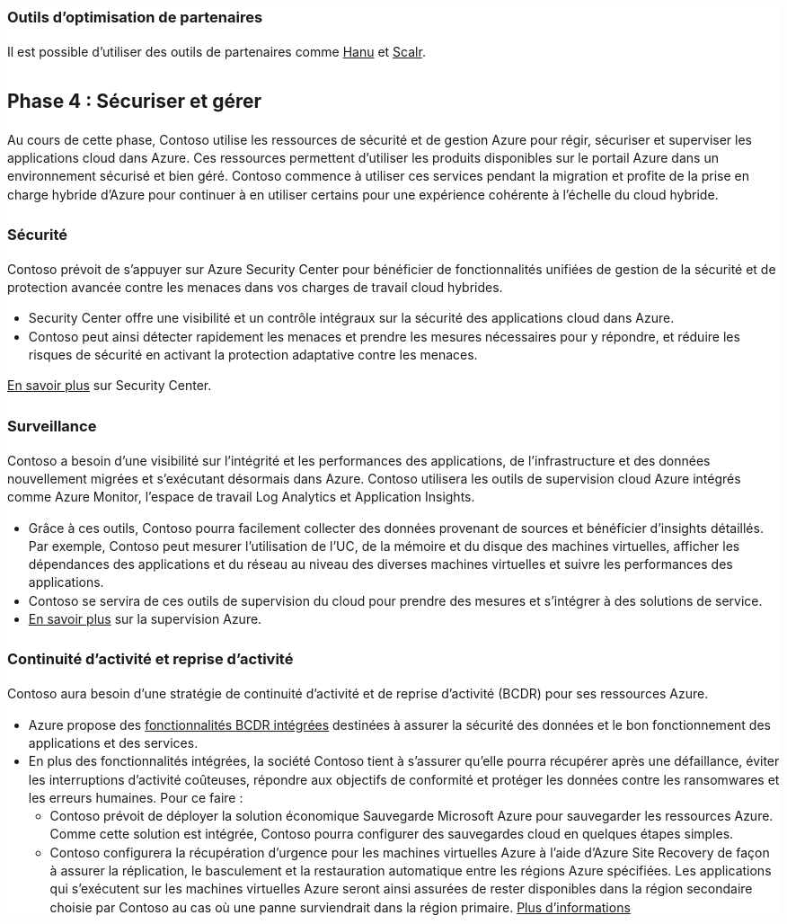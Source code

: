 ### <a name="partner-optimization-tools"></a>Outils d’optimisation de partenaires

Il est possible d’utiliser des outils de partenaires comme [Hanu](https://hanu.com/insight) et [Scalr]( https://www.scalr.com/cost-optimization).

## <a name="phase-4-secure-and-manage"></a>Phase 4 : Sécuriser et gérer

Au cours de cette phase, Contoso utilise les ressources de sécurité et de gestion Azure pour régir, sécuriser et superviser les applications cloud dans Azure. Ces ressources permettent d’utiliser les produits disponibles sur le portail Azure dans un environnement sécurisé et bien géré. Contoso commence à utiliser ces services pendant la migration et profite de la prise en charge hybride d’Azure pour continuer à en utiliser certains pour une expérience cohérente à l’échelle du cloud hybride.

### <a name="security"></a>Sécurité

Contoso prévoit de s’appuyer sur Azure Security Center pour bénéficier de fonctionnalités unifiées de gestion de la sécurité et de protection avancée contre les menaces dans vos charges de travail cloud hybrides.

- Security Center offre une visibilité et un contrôle intégraux sur la sécurité des applications cloud dans Azure.
- Contoso peut ainsi détecter rapidement les menaces et prendre les mesures nécessaires pour y répondre, et réduire les risques de sécurité en activant la protection adaptative contre les menaces.

[En savoir plus](https://azure.microsoft.com/services/security-center) sur Security Center.

### <a name="monitoring"></a>Surveillance

Contoso a besoin d’une visibilité sur l’intégrité et les performances des applications, de l’infrastructure et des données nouvellement migrées et s’exécutant désormais dans Azure. Contoso utilisera les outils de supervision cloud Azure intégrés comme Azure Monitor, l’espace de travail Log Analytics et Application Insights.

- Grâce à ces outils, Contoso pourra facilement collecter des données provenant de sources et bénéficier d’insights détaillés. Par exemple, Contoso peut mesurer l’utilisation de l’UC, de la mémoire et du disque des machines virtuelles, afficher les dépendances des applications et du réseau au niveau des diverses machines virtuelles et suivre les performances des applications.
- Contoso se servira de ces outils de supervision du cloud pour prendre des mesures et s’intégrer à des solutions de service.
- [En savoir plus](https://docs.microsoft.com/azure/monitoring-and-diagnostics/monitoring-overview) sur la supervision Azure.

### <a name="business-continuity-and-disaster-recovery"></a>Continuité d’activité et reprise d’activité

Contoso aura besoin d’une stratégie de continuité d’activité et de reprise d’activité (BCDR) pour ses ressources Azure.

- Azure propose des [fonctionnalités BCDR intégrées](https://docs.microsoft.com/azure/architecture/resiliency/disaster-recovery-azure-applications) destinées à assurer la sécurité des données et le bon fonctionnement des applications et des services.
- En plus des fonctionnalités intégrées, la société Contoso tient à s’assurer qu’elle pourra récupérer après une défaillance, éviter les interruptions d’activité coûteuses, répondre aux objectifs de conformité et protéger les données contre les ransomwares et les erreurs humaines. Pour ce faire :
  - Contoso prévoit de déployer la solution économique Sauvegarde Microsoft Azure pour sauvegarder les ressources Azure. Comme cette solution est intégrée, Contoso pourra configurer des sauvegardes cloud en quelques étapes simples.
  - Contoso configurera la récupération d’urgence pour les machines virtuelles Azure à l’aide d’Azure Site Recovery de façon à assurer la réplication, le basculement et la restauration automatique entre les régions Azure spécifiées. Les applications qui s’exécutent sur les machines virtuelles Azure seront ainsi assurées de rester disponibles dans la région secondaire choisie par Contoso au cas où une panne surviendrait dans la région primaire. [Plus d’informations](https://docs.microsoft.com/azure/site-recovery/azure-to-azure-quickstart)
